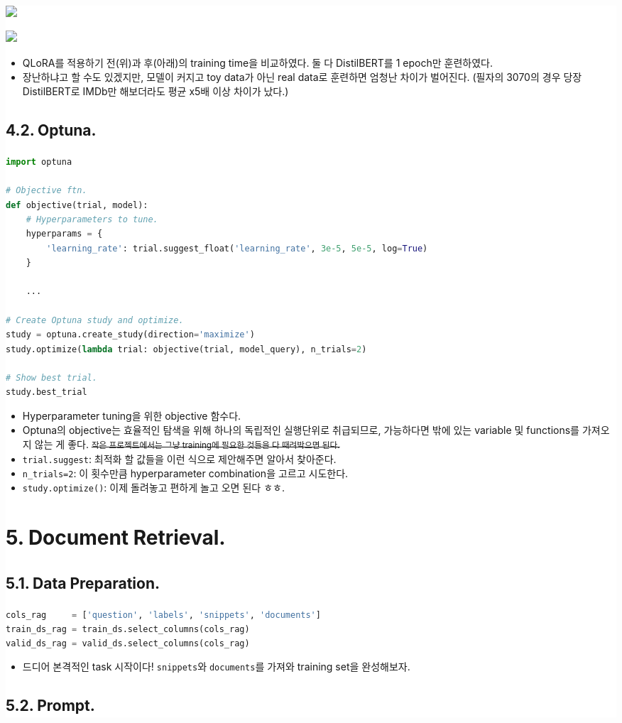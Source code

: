 ![](https://velog.velcdn.com/images/aruwad/post/d266fb0b-b182-4da8-a8d2-1f9ef71ff603/image.JPG)

![](https://velog.velcdn.com/images/aruwad/post/06c128c6-2f0c-4b39-b305-782673d2b52a/image.JPG)


- QLoRA를 적용하기 전(위)과 후(아래)의 training time을 비교하였다. 둘 다 DistilBERT를 1 epoch만 훈련하였다.
- 장난하냐고 할 수도 있겠지만, 모델이 커지고 toy data가 아닌 real data로 훈련하면 엄청난 차이가 벌어진다. 
(필자의 3070의 경우 당장 DistilBERT로 IMDb만 해보더라도 평균 x5배 이상 차이가 났다.)

## 4.2. Optuna.

```python
import optuna

# Objective ftn.
def objective(trial, model):
    # Hyperparameters to tune.
    hyperparams = {
        'learning_rate': trial.suggest_float('learning_rate', 3e-5, 5e-5, log=True)
    }
    
    ...
    
# Create Optuna study and optimize.
study = optuna.create_study(direction='maximize')
study.optimize(lambda trial: objective(trial, model_query), n_trials=2)

# Show best trial.
study.best_trial

```

- Hyperparameter tuning을 위한 objective 함수다.
- Optuna의 objective는 효율적인 탐색을 위해 하나의 독립적인 실행단위로 취급되므로, 가능하다면 밖에 있는 variable 및 functions를 가져오지 않는 게 좋다. ~~<small>작은 프로젝트에서는 그냥 training에 필요한 것들을 다 때려박으면 된다.</small>~~
- `trial.suggest`: 최적화 할 값들을 이런 식으로 제안해주면 알아서 찾아준다.
- `n_trials=2`: 이 횟수만큼 hyperparameter combination을 고르고 시도한다.
- `study.optimize()`: 이제 돌려놓고 편하게 놀고 오면 된다 ㅎㅎ.

# 5. Document Retrieval.

## 5.1. Data Preparation.

```python
cols_rag     = ['question', 'labels', 'snippets', 'documents']
train_ds_rag = train_ds.select_columns(cols_rag)
valid_ds_rag = valid_ds.select_columns(cols_rag)
```

- 드디어 본격적인 task 시작이다! `snippets`와 `documents`를 가져와 training set을 완성해보자.

## 5.2. Prompt.

